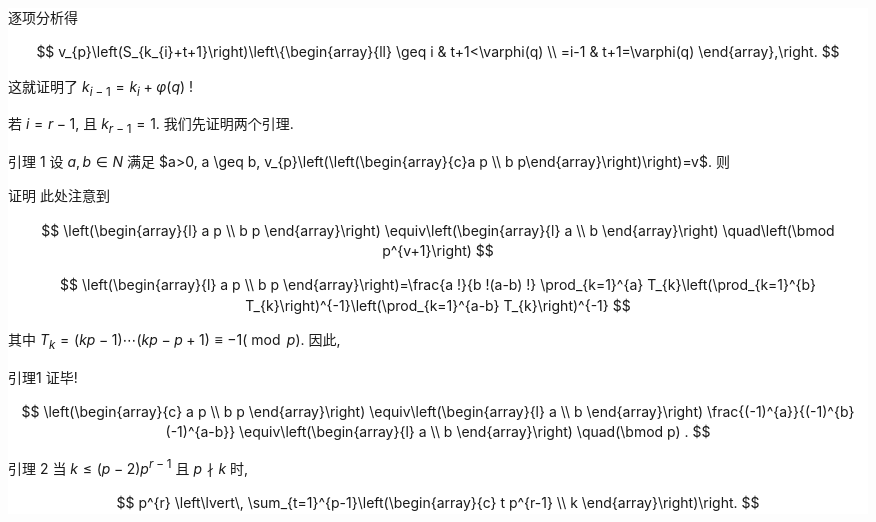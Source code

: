 逐项分析得

$$
v_{p}\left(S_{k_{i}+t+1}\right)\left\{\begin{array}{ll}
\geq i & t+1<\varphi(q) \\
=i-1 & t+1=\varphi(q)
\end{array},\right.
$$

这就证明了 $k_{i-1}=k_{i}+\varphi(q)$ !

若 $i=r-1$, 且 $k_{r-1}=1$. 我们先证明两个引理.

引理 1 设 $a, b \in N$ 满足 $a>0, a \geq b, v_{p}\left(\left(\begin{array}{c}a p \\ b p\end{array}\right)\right)=v$. 则

证明 此处注意到

$$
\left(\begin{array}{l}
a p \\
b p
\end{array}\right) \equiv\left(\begin{array}{l}
a \\
b
\end{array}\right) \quad\left(\bmod p^{v+1}\right)
$$

$$
\left(\begin{array}{l}
a p \\
b p
\end{array}\right)=\frac{a !}{b !(a-b) !} \prod_{k=1}^{a} T_{k}\left(\prod_{k=1}^{b} T_{k}\right)^{-1}\left(\prod_{k=1}^{a-b} T_{k}\right)^{-1}
$$

其中 $T_{k}=(k p-1) \cdots(k p-p+1) \equiv-1(\bmod p)$. 因此,

引理1 证毕!

$$
\left(\begin{array}{c}
a p \\
b p
\end{array}\right) \equiv\left(\begin{array}{l}
a \\
b
\end{array}\right) \frac{(-1)^{a}}{(-1)^{b}(-1)^{a-b}} \equiv\left(\begin{array}{l}
a \\
b
\end{array}\right) \quad(\bmod p) .
$$

引理 2 当 $k \leq(p-2) p^{r-1}$ 且 $p \nmid k$ 时,

$$
p^{r} \left\lvert\, \sum_{t=1}^{p-1}\left(\begin{array}{c}
t p^{r-1} \\
k
\end{array}\right)\right.
$$

